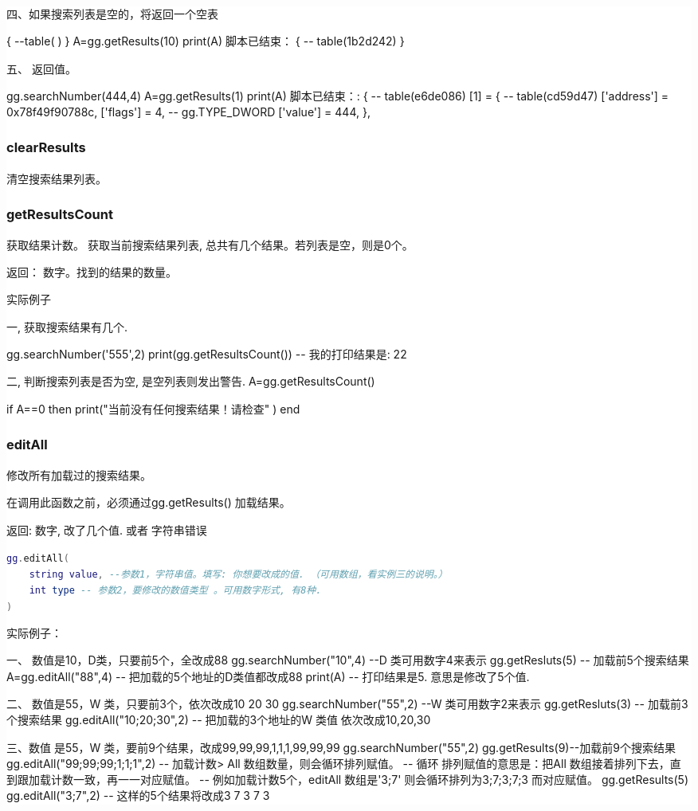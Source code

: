 四、如果搜索列表是空的，将返回一个空表 

{ --table( ) } A=gg.getResults(10) print(A) 
脚本已结束： { -- table(1b2d242) } 

五、 返回值。 

gg.searchNumber(444,4) A=gg.getResults(1) print(A) 
脚本已结束：: { -- table(e6de086) [1] = { -- table(cd59d47) ['address'] = 0x78f49f90788c, ['flags'] = 4, -- gg.TYPE_DWORD ['value'] = 444, },

### clearResults

清空搜索结果列表。

### getResultsCount

获取结果计数。 获取当前搜索结果列表, 总共有几个结果。若列表是空，则是0个。 

返回： 数字。找到的结果的数量。

实际例子 

一, 获取搜索结果有几个. 

gg.searchNumber('555',2) print(gg.getResultsCount()) -- 我的打印结果是: 22 

二, 判断搜索列表是否为空, 是空列表则发出警告. A=gg.getResultsCount() 

if A==0 then print("当前没有任何搜索结果！请检查" ) end

### editAll

修改所有加载过的搜索结果。 

在调用此函数之前，必须通过gg.getResults() 加载结果。 

返回: 数字, 改了几个值. 或者 字符串错误 

~~~lua
gg.editAll( 
    string value, --参数1，字符串值。填写: 你想要改成的值. （可用数组，看实例三的说明。） 
    int type -- 参数2，要修改的数值类型 。可用数字形式, 有8种.
)
~~~



实际例子： 

一、 数值是10，D类，只要前5个，全改成88 gg.searchNumber("10",4) --D 类可用数字4来表示 gg.getResluts(5) -- 加载前5个搜索结果 A=gg.editAll("88",4) -- 把加载的5个地址的D类值都改成88 print(A) -- 打印结果是5. 意思是修改了5个值. 

二、 数值是55，W 类，只要前3个，依次改成10 20 30 gg.searchNumber("55",2) --W 类可用数字2来表示 gg.getResluts(3) -- 加载前3个搜索结果 gg.editAll("10;20;30",2) -- 把加载的3个地址的W 类值 依次改成10,20,30 

三、数值 是55，W 类，要前9个结果，改成99,99,99,1,1,1,99,99,99 gg.searchNumber("55",2) gg.getResults(9)--加载前9个搜索结果 gg.editAll("99;99;99;1;1;1",2) -- 加载计数> All 数组数量，则会循环排列赋值。 -- 循环 排列赋值的意思是：把All 数组接着排列下去，直到跟加载计数一致，再一一对应赋值。 -- 例如加载计数5个，editAll 数组是'3;7' 则会循环排列为3;7;3;7;3 而对应赋值。 gg.getResults(5) gg.editAll("3;7",2) -- 这样的5个结果将改成3 7 3 7 3
